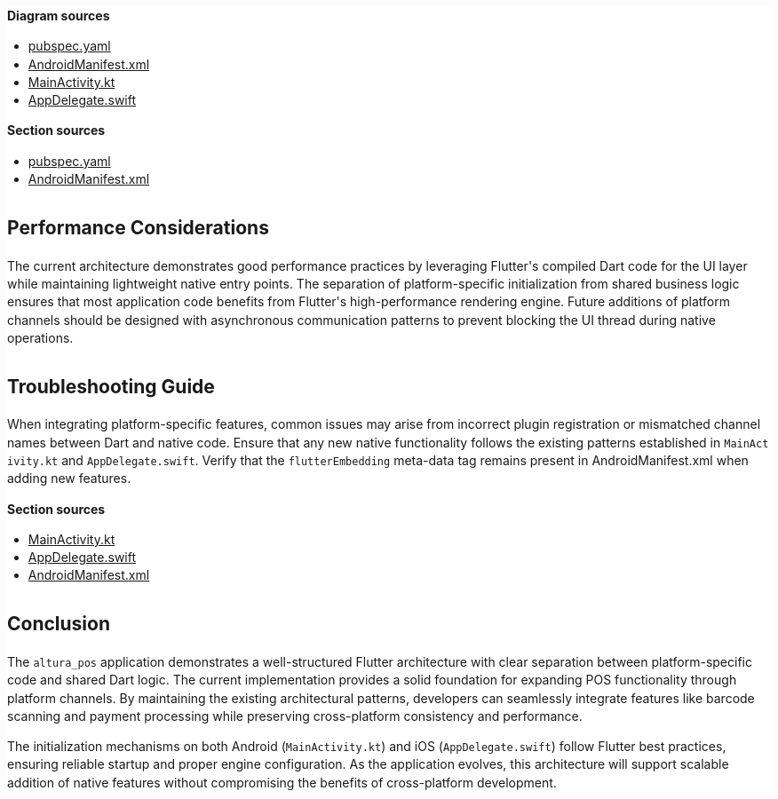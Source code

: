 **Diagram sources**  
- [pubspec.yaml](file://pubspec.yaml)
- [AndroidManifest.xml](file://android/app/src/main/AndroidManifest.xml)
- [MainActivity.kt](file://android/app/src/main/kotlin/com/example/altura_pos/MainActivity.kt)
- [AppDelegate.swift](file://ios/Runner/AppDelegate.swift)

**Section sources**  
- [pubspec.yaml](file://pubspec.yaml)
- [AndroidManifest.xml](file://android/app/src/main/AndroidManifest.xml)

## Performance Considerations

The current architecture demonstrates good performance practices by leveraging Flutter's compiled Dart code for the UI layer while maintaining lightweight native entry points. The separation of platform-specific initialization from shared business logic ensures that most application code benefits from Flutter's high-performance rendering engine. Future additions of platform channels should be designed with asynchronous communication patterns to prevent blocking the UI thread during native operations.

## Troubleshooting Guide

When integrating platform-specific features, common issues may arise from incorrect plugin registration or mismatched channel names between Dart and native code. Ensure that any new native functionality follows the existing patterns established in `MainActivity.kt` and `AppDelegate.swift`. Verify that the `flutterEmbedding` meta-data tag remains present in AndroidManifest.xml when adding new features.

**Section sources**  
- [MainActivity.kt](file://android/app/src/main/kotlin/com/example/altura_pos/MainActivity.kt)
- [AppDelegate.swift](file://ios/Runner/AppDelegate.swift)
- [AndroidManifest.xml](file://android/app/src/main/AndroidManifest.xml)

## Conclusion

The `altura_pos` application demonstrates a well-structured Flutter architecture with clear separation between platform-specific code and shared Dart logic. The current implementation provides a solid foundation for expanding POS functionality through platform channels. By maintaining the existing architectural patterns, developers can seamlessly integrate features like barcode scanning and payment processing while preserving cross-platform consistency and performance.

The initialization mechanisms on both Android (`MainActivity.kt`) and iOS (`AppDelegate.swift`) follow Flutter best practices, ensuring reliable startup and proper engine configuration. As the application evolves, this architecture will support scalable addition of native features without compromising the benefits of cross-platform development.